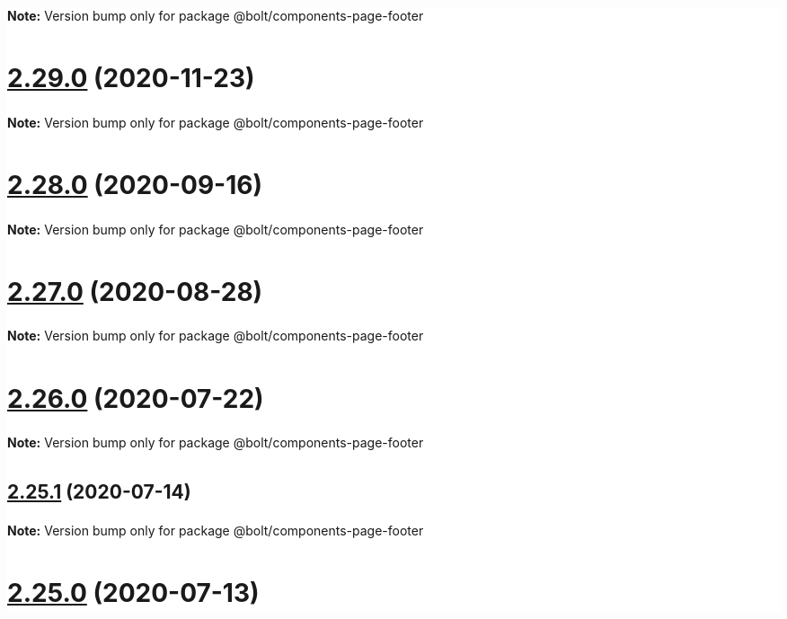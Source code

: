 **Note:** Version bump only for package @bolt/components-page-footer





# [2.29.0](https://github.com/bolt-design-system/bolt/tree/master/packages/components/bolt-page-footer/compare/v2.28.0...v2.29.0) (2020-11-23)

**Note:** Version bump only for package @bolt/components-page-footer





# [2.28.0](https://github.com/bolt-design-system/bolt/tree/master/packages/components/bolt-page-footer/compare/v2.27.1...v2.28.0) (2020-09-16)

**Note:** Version bump only for package @bolt/components-page-footer





# [2.27.0](https://github.com/bolt-design-system/bolt/tree/master/packages/components/bolt-page-footer/compare/v2.27.0-alpha-calculator-2...v2.27.0) (2020-08-28)

**Note:** Version bump only for package @bolt/components-page-footer





# [2.26.0](https://github.com/bolt-design-system/bolt/tree/master/packages/components/bolt-page-footer/compare/v2.25.1...v2.26.0) (2020-07-22)

**Note:** Version bump only for package @bolt/components-page-footer





## [2.25.1](https://github.com/bolt-design-system/bolt/tree/master/packages/components/bolt-page-footer/compare/v2.25.0...v2.25.1) (2020-07-14)

**Note:** Version bump only for package @bolt/components-page-footer





# [2.25.0](https://github.com/bolt-design-system/bolt/tree/master/packages/components/bolt-page-footer/compare/v2.22.2...v2.25.0) (2020-07-13)
